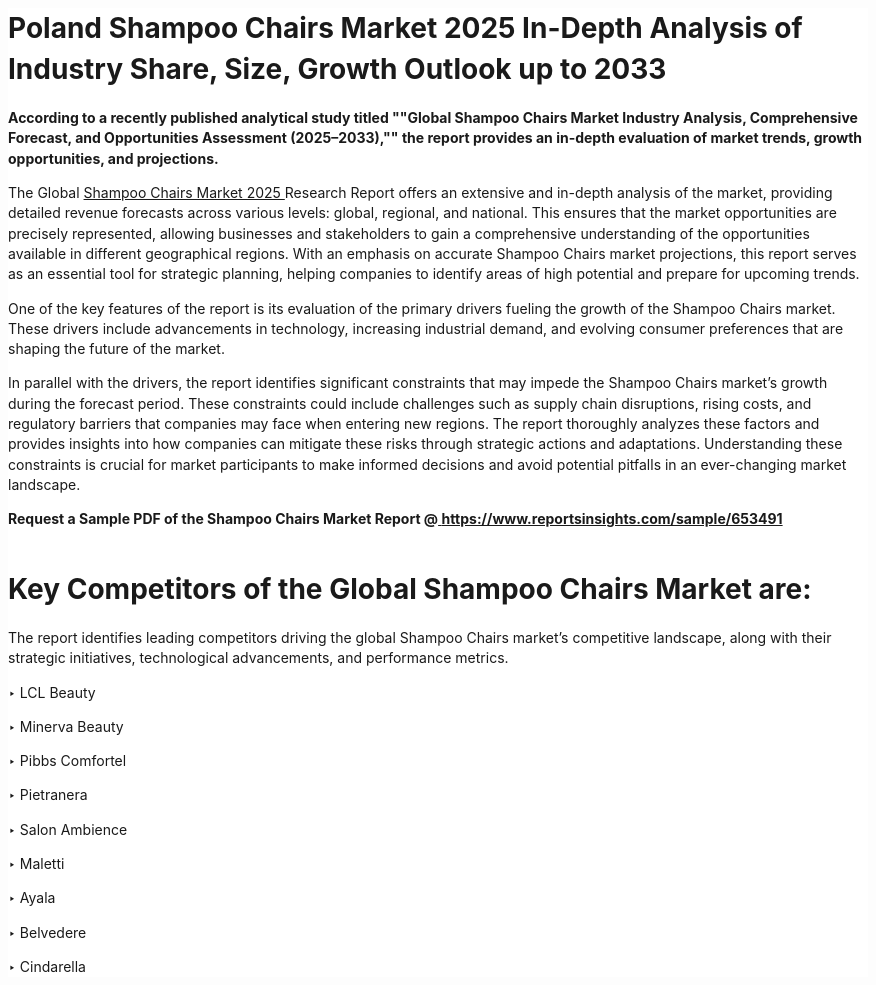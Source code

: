 # Poland Shampoo Chairs Market 2025 In-Depth Analysis of Industry Share, Size, Growth Outlook up to 2033

<strong>According to a recently published analytical study titled ""Global Shampoo Chairs Market Industry Analysis, Comprehensive Forecast, and Opportunities Assessment (2025–2033),"" the report provides an in-depth evaluation of market trends, growth opportunities, and projections.</strong>

The Global <a href=https://www.reportsinsights.com/sample/653491>Shampoo Chairs Market 2025 </a> Research Report offers an extensive and in-depth analysis of the market, providing detailed revenue forecasts across various levels: global, regional, and national. This ensures that the market opportunities are precisely represented, allowing businesses and stakeholders to gain a comprehensive understanding of the opportunities available in different geographical regions. With an emphasis on accurate Shampoo Chairs market projections, this report serves as an essential tool for strategic planning, helping companies to identify areas of high potential and prepare for upcoming trends.

One of the key features of the report is its evaluation of the primary drivers fueling the growth of the Shampoo Chairs market. These drivers include advancements in technology, increasing industrial demand, and evolving consumer preferences that are shaping the future of the market. 

In parallel with the drivers, the report identifies significant constraints that may impede the Shampoo Chairs market’s growth during the forecast period. These constraints could include challenges such as supply chain disruptions, rising costs, and regulatory barriers that companies may face when entering new regions. The report thoroughly analyzes these factors and provides insights into how companies can mitigate these risks through strategic actions and adaptations. Understanding these constraints is crucial for market participants to make informed decisions and avoid potential pitfalls in an ever-changing market landscape.

<strong>Request a Sample PDF of the Shampoo Chairs Market Report </strong><strong>@<a href=https://www.reportsinsights.com/sample/653491> https://www.reportsinsights.com/sample/653491</a></strong></font>

# <strong>Key Competitors of the Global Shampoo Chairs Market are:</strong>

The report identifies leading competitors driving the global Shampoo Chairs market’s competitive landscape, along with their strategic initiatives, technological advancements, and performance metrics.

‣ LCL Beauty

‣ Minerva Beauty

‣ Pibbs Comfortel

‣ Pietranera

‣ Salon Ambience

‣ Maletti

‣ Ayala

‣ Belvedere

‣ Cindarella
